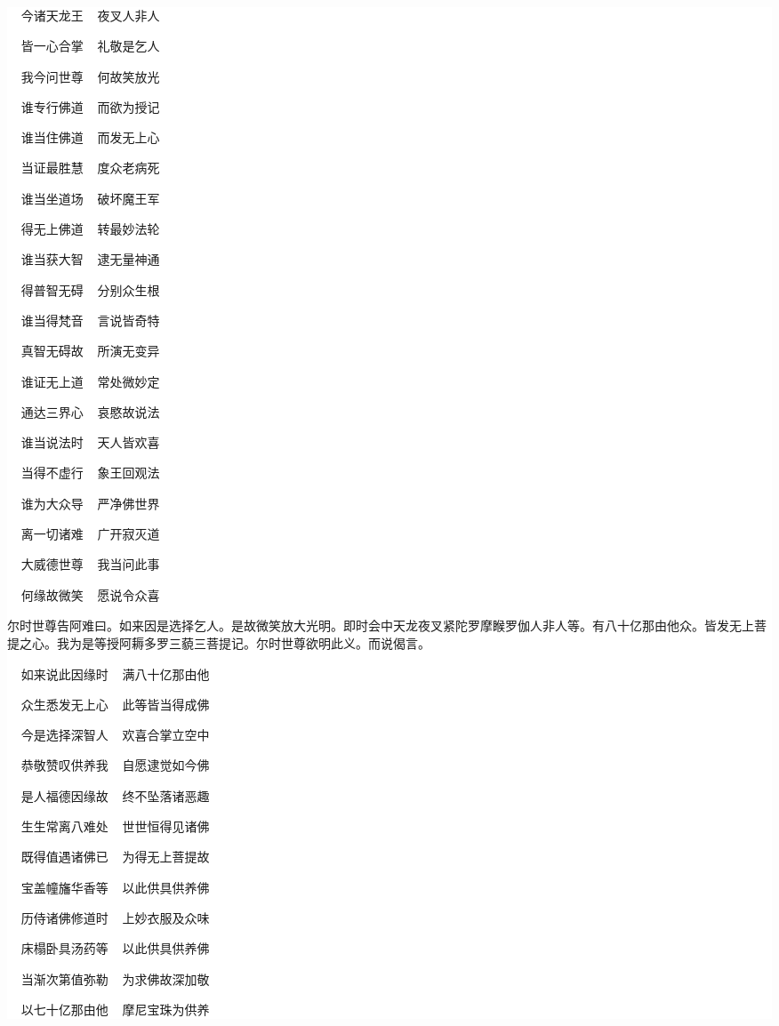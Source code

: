 &nbsp;&nbsp;&nbsp;&nbsp;今诸天龙王&nbsp;&nbsp;&nbsp;&nbsp;夜叉人非人

&nbsp;&nbsp;&nbsp;&nbsp;皆一心合掌&nbsp;&nbsp;&nbsp;&nbsp;礼敬是乞人

&nbsp;&nbsp;&nbsp;&nbsp;我今问世尊&nbsp;&nbsp;&nbsp;&nbsp;何故笑放光

&nbsp;&nbsp;&nbsp;&nbsp;谁专行佛道&nbsp;&nbsp;&nbsp;&nbsp;而欲为授记

&nbsp;&nbsp;&nbsp;&nbsp;谁当住佛道&nbsp;&nbsp;&nbsp;&nbsp;而发无上心

&nbsp;&nbsp;&nbsp;&nbsp;当证最胜慧&nbsp;&nbsp;&nbsp;&nbsp;度众老病死

&nbsp;&nbsp;&nbsp;&nbsp;谁当坐道场&nbsp;&nbsp;&nbsp;&nbsp;破坏魔王军

&nbsp;&nbsp;&nbsp;&nbsp;得无上佛道&nbsp;&nbsp;&nbsp;&nbsp;转最妙法轮

&nbsp;&nbsp;&nbsp;&nbsp;谁当获大智&nbsp;&nbsp;&nbsp;&nbsp;逮无量神通

&nbsp;&nbsp;&nbsp;&nbsp;得普智无碍&nbsp;&nbsp;&nbsp;&nbsp;分别众生根

&nbsp;&nbsp;&nbsp;&nbsp;谁当得梵音&nbsp;&nbsp;&nbsp;&nbsp;言说皆奇特

&nbsp;&nbsp;&nbsp;&nbsp;真智无碍故&nbsp;&nbsp;&nbsp;&nbsp;所演无变异

&nbsp;&nbsp;&nbsp;&nbsp;谁证无上道&nbsp;&nbsp;&nbsp;&nbsp;常处微妙定

&nbsp;&nbsp;&nbsp;&nbsp;通达三界心&nbsp;&nbsp;&nbsp;&nbsp;哀愍故说法

&nbsp;&nbsp;&nbsp;&nbsp;谁当说法时&nbsp;&nbsp;&nbsp;&nbsp;天人皆欢喜

&nbsp;&nbsp;&nbsp;&nbsp;当得不虚行&nbsp;&nbsp;&nbsp;&nbsp;象王回观法

&nbsp;&nbsp;&nbsp;&nbsp;谁为大众导&nbsp;&nbsp;&nbsp;&nbsp;严净佛世界

&nbsp;&nbsp;&nbsp;&nbsp;离一切诸难&nbsp;&nbsp;&nbsp;&nbsp;广开寂灭道

&nbsp;&nbsp;&nbsp;&nbsp;大威德世尊&nbsp;&nbsp;&nbsp;&nbsp;我当问此事

&nbsp;&nbsp;&nbsp;&nbsp;何缘故微笑&nbsp;&nbsp;&nbsp;&nbsp;愿说令众喜

尔时世尊告阿难曰。如来因是选择乞人。是故微笑放大光明。即时会中天龙夜叉紧陀罗摩睺罗伽人非人等。有八十亿那由他众。皆发无上菩提之心。我为是等授阿耨多罗三藐三菩提记。尔时世尊欲明此义。而说偈言。

&nbsp;&nbsp;&nbsp;&nbsp;如来说此因缘时&nbsp;&nbsp;&nbsp;&nbsp;满八十亿那由他

&nbsp;&nbsp;&nbsp;&nbsp;众生悉发无上心&nbsp;&nbsp;&nbsp;&nbsp;此等皆当得成佛

&nbsp;&nbsp;&nbsp;&nbsp;今是选择深智人&nbsp;&nbsp;&nbsp;&nbsp;欢喜合掌立空中

&nbsp;&nbsp;&nbsp;&nbsp;恭敬赞叹供养我&nbsp;&nbsp;&nbsp;&nbsp;自愿逮觉如今佛

&nbsp;&nbsp;&nbsp;&nbsp;是人福德因缘故&nbsp;&nbsp;&nbsp;&nbsp;终不坠落诸恶趣

&nbsp;&nbsp;&nbsp;&nbsp;生生常离八难处&nbsp;&nbsp;&nbsp;&nbsp;世世恒得见诸佛

&nbsp;&nbsp;&nbsp;&nbsp;既得值遇诸佛已&nbsp;&nbsp;&nbsp;&nbsp;为得无上菩提故

&nbsp;&nbsp;&nbsp;&nbsp;宝盖幢旛华香等&nbsp;&nbsp;&nbsp;&nbsp;以此供具供养佛

&nbsp;&nbsp;&nbsp;&nbsp;历侍诸佛修道时&nbsp;&nbsp;&nbsp;&nbsp;上妙衣服及众味

&nbsp;&nbsp;&nbsp;&nbsp;床榻卧具汤药等&nbsp;&nbsp;&nbsp;&nbsp;以此供具供养佛

&nbsp;&nbsp;&nbsp;&nbsp;当渐次第值弥勒&nbsp;&nbsp;&nbsp;&nbsp;为求佛故深加敬

&nbsp;&nbsp;&nbsp;&nbsp;以七十亿那由他&nbsp;&nbsp;&nbsp;&nbsp;摩尼宝珠为供养
